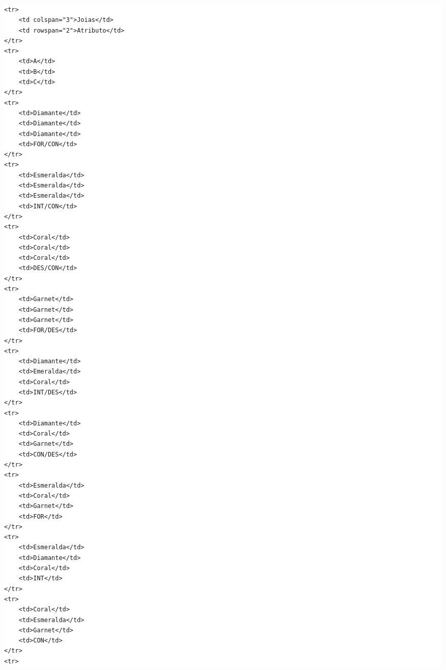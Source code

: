 	<tr>		
		<td colspan="3">Joias</td>		
		<td rowspan="2">Atributo</td>
	</tr>
	<tr>	
		<td>A</td>
		<td>B</td>
		<td>C</td>
	</tr>
	<tr>				
		<td>Diamante</td>
		<td>Diamante</td>
		<td>Diamante</td>
		<td>FOR/CON</td>
	</tr>
	<tr>
		<td>Esmeralda</td>
		<td>Esmeralda</td>
		<td>Esmeralda</td>
		<td>INT/CON</td>
	</tr>
	<tr>				
		<td>Coral</td>
		<td>Coral</td>
		<td>Coral</td>
		<td>DES/CON</td>
	</tr>
	<tr>
		<td>Garnet</td>
		<td>Garnet</td>
		<td>Garnet</td>
		<td>FOR/DES</td>
	</tr>
	<tr>				
		<td>Diamante</td>
		<td>Emeralda</td>
		<td>Coral</td>
		<td>INT/DES</td>
	</tr>
	<tr>				
		<td>Diamante</td>
		<td>Coral</td>
		<td>Garnet</td>
		<td>CON/DES</td>
	</tr>
	<tr>				
		<td>Esmeralda</td>
		<td>Coral</td>
		<td>Garnet</td>
		<td>FOR</td>
	</tr>
	<tr>				
		<td>Esmeralda</td>
		<td>Diamante</td>
		<td>Coral</td>
		<td>INT</td>
	</tr>
	<tr>				
		<td>Coral</td>
		<td>Esmeralda</td>
		<td>Garnet</td>
		<td>CON</td>
	</tr>
	<tr>				